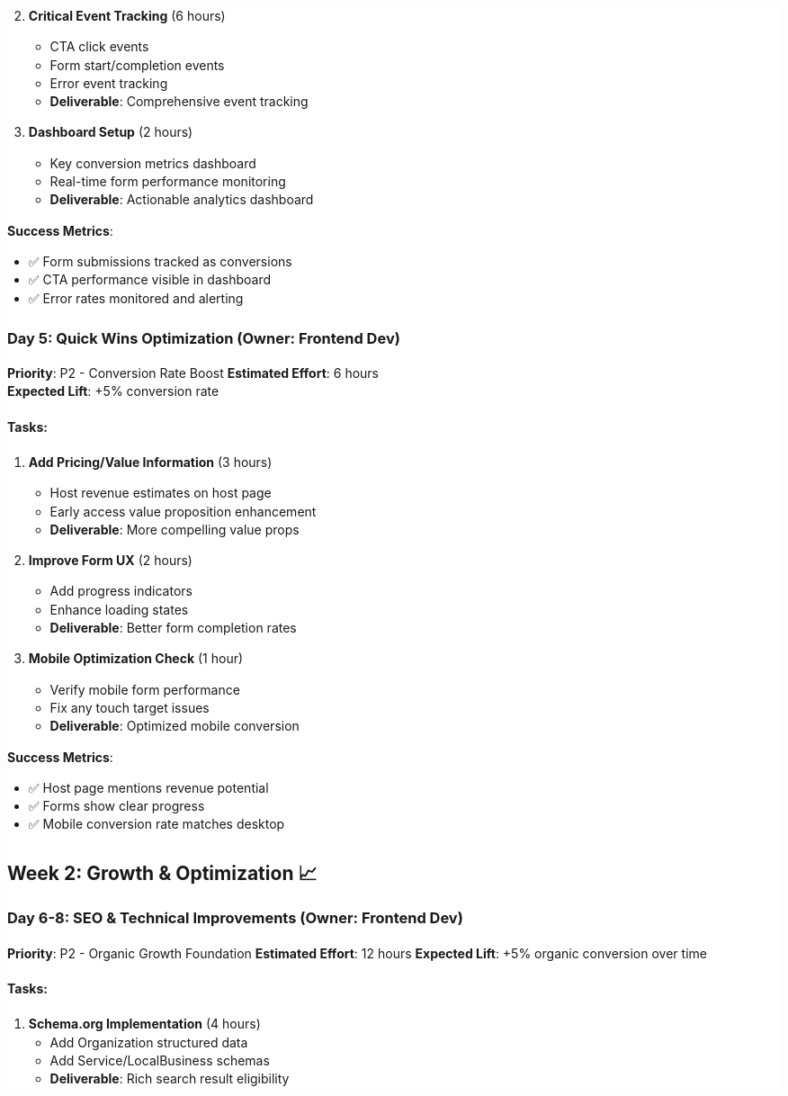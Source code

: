 2. **Critical Event Tracking** (6 hours)
   - CTA click events
   - Form start/completion events  
   - Error event tracking
   - **Deliverable**: Comprehensive event tracking

3. **Dashboard Setup** (2 hours)
   - Key conversion metrics dashboard
   - Real-time form performance monitoring
   - **Deliverable**: Actionable analytics dashboard

**Success Metrics**:
- ✅ Form submissions tracked as conversions
- ✅ CTA performance visible in dashboard
- ✅ Error rates monitored and alerting

### Day 5: Quick Wins Optimization (Owner: Frontend Dev)
**Priority**: P2 - Conversion Rate Boost
**Estimated Effort**: 6 hours  
**Expected Lift**: +5% conversion rate

#### Tasks:
1. **Add Pricing/Value Information** (3 hours)
   - Host revenue estimates on host page
   - Early access value proposition enhancement
   - **Deliverable**: More compelling value props

2. **Improve Form UX** (2 hours)
   - Add progress indicators
   - Enhance loading states  
   - **Deliverable**: Better form completion rates

3. **Mobile Optimization Check** (1 hour)
   - Verify mobile form performance
   - Fix any touch target issues
   - **Deliverable**: Optimized mobile conversion

**Success Metrics**:
- ✅ Host page mentions revenue potential
- ✅ Forms show clear progress
- ✅ Mobile conversion rate matches desktop

## Week 2: Growth & Optimization 📈

### Day 6-8: SEO & Technical Improvements (Owner: Frontend Dev)
**Priority**: P2 - Organic Growth Foundation
**Estimated Effort**: 12 hours
**Expected Lift**: +5% organic conversion over time

#### Tasks:
1. **Schema.org Implementation** (4 hours)
   - Add Organization structured data
   - Add Service/LocalBusiness schemas
   - **Deliverable**: Rich search result eligibility
